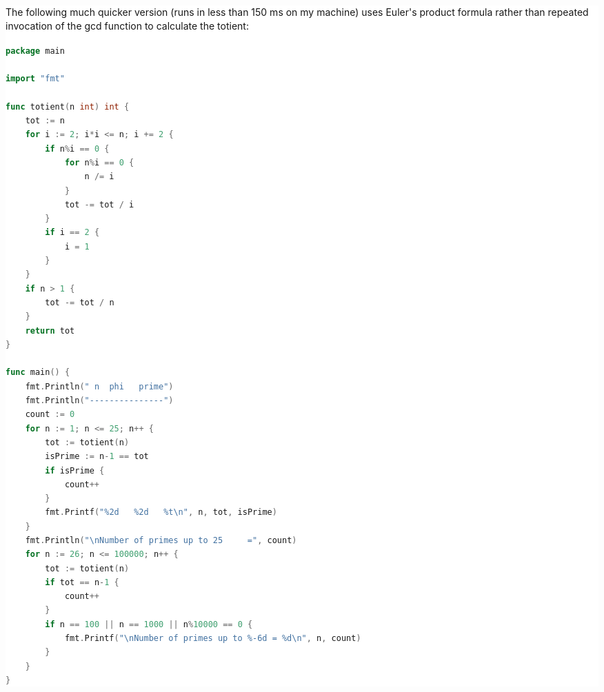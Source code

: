 ```txt

```


The following much quicker version (runs in less than 150 ms on my machine) uses Euler's product formula rather than repeated invocation of the gcd function to calculate the totient:


```go
package main

import "fmt"

func totient(n int) int {
    tot := n
    for i := 2; i*i <= n; i += 2 {
        if n%i == 0 {
            for n%i == 0 {
                n /= i
            }
            tot -= tot / i
        }
        if i == 2 {
            i = 1
        }
    }
    if n > 1 {
        tot -= tot / n
    }
    return tot
}

func main() {
    fmt.Println(" n  phi   prime")
    fmt.Println("---------------")
    count := 0
    for n := 1; n <= 25; n++ {
        tot := totient(n)
        isPrime := n-1 == tot
        if isPrime {
            count++
        }
        fmt.Printf("%2d   %2d   %t\n", n, tot, isPrime)
    }
    fmt.Println("\nNumber of primes up to 25     =", count)
    for n := 26; n <= 100000; n++ {
        tot := totient(n)
        if tot == n-1 {
            count++
        }
        if n == 100 || n == 1000 || n%10000 == 0 {
            fmt.Printf("\nNumber of primes up to %-6d = %d\n", n, count)
        }
    }
}
```
